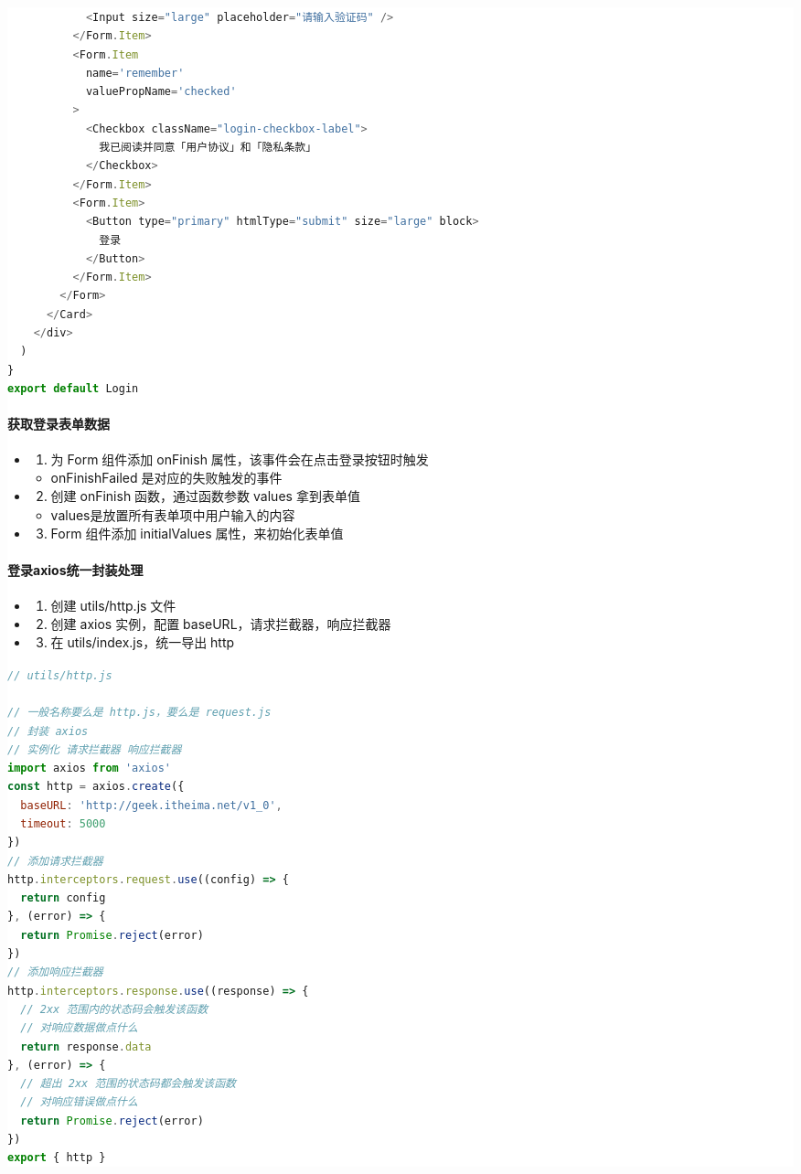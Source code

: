 ```javascript
            <Input size="large" placeholder="请输入验证码" />
          </Form.Item>
          <Form.Item
            name='remember'
            valuePropName='checked'
          >
            <Checkbox className="login-checkbox-label">
              我已阅读并同意「用户协议」和「隐私条款」
            </Checkbox>
          </Form.Item>
          <Form.Item>
            <Button type="primary" htmlType="submit" size="large" block>
              登录
            </Button>
          </Form.Item>
        </Form>
      </Card>
    </div>
  )
}
export default Login
```

#### 获取登录表单数据
- 1. 为 Form 组件添加 onFinish 属性，该事件会在点击登录按钮时触发
  - onFinishFailed 是对应的失败触发的事件
- 2. 创建 onFinish 函数，通过函数参数 values 拿到表单值
  - values是放置所有表单项中用户输入的内容
- 3. Form 组件添加 initialValues 属性，来初始化表单值

#### 登录axios统一封装处理
- 1. 创建 utils/http.js 文件
- 2. 创建 axios 实例，配置 baseURL，请求拦截器，响应拦截器
- 3. 在 utils/index.js，统一导出 http
```javascript
// utils/http.js

// 一般名称要么是 http.js，要么是 request.js
// 封装 axios
// 实例化 请求拦截器 响应拦截器
import axios from 'axios'
const http = axios.create({
  baseURL: 'http://geek.itheima.net/v1_0',
  timeout: 5000
})
// 添加请求拦截器
http.interceptors.request.use((config) => {
  return config
}, (error) => {
  return Promise.reject(error)
})
// 添加响应拦截器
http.interceptors.response.use((response) => {
  // 2xx 范围内的状态码会触发该函数
  // 对响应数据做点什么
  return response.data
}, (error) => {
  // 超出 2xx 范围的状态码都会触发该函数
  // 对响应错误做点什么
  return Promise.reject(error)
})
export { http }
```
```javascript
```
